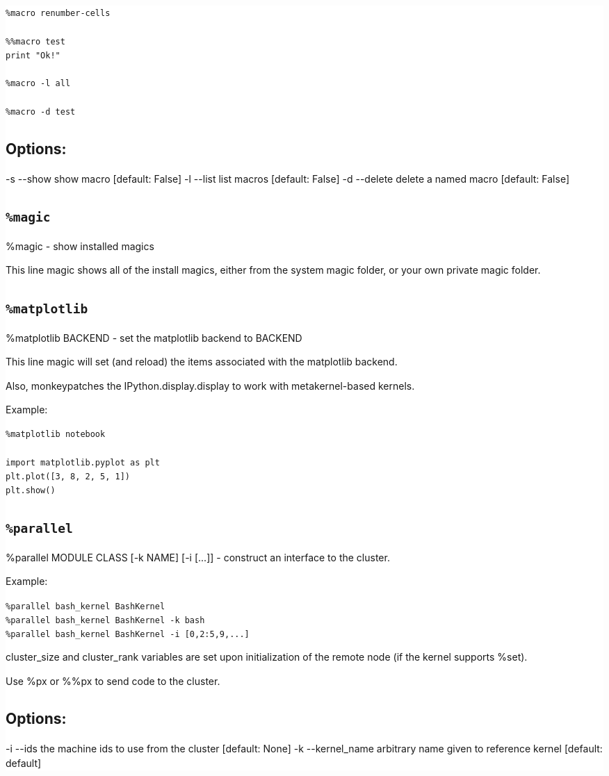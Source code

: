    %macro renumber-cells

    %%macro test
    print "Ok!"

    %macro -l all

    %macro -d test

Options:
--------
-s --show      show macro [default: False]
-l --list      list macros [default: False]
-d --delete    delete a named macro [default: False]

## `%magic`

%magic - show installed magics

This line magic shows all of the install magics, either from
the system magic folder, or your own private magic folder.

## `%matplotlib`

%matplotlib BACKEND - set the matplotlib backend to BACKEND

This line magic will set (and reload) the items associated
with the matplotlib backend.

Also, monkeypatches the IPython.display.display
to work with metakernel-based kernels.

Example:

    %matplotlib notebook

    import matplotlib.pyplot as plt
    plt.plot([3, 8, 2, 5, 1])
    plt.show()

## `%parallel`

%parallel MODULE CLASS [-k NAME] [-i [...]] - construct an interface to the cluster.

Example:

    %parallel bash_kernel BashKernel
    %parallel bash_kernel BashKernel -k bash
    %parallel bash_kernel BashKernel -i [0,2:5,9,...]

cluster_size and cluster_rank variables are set upon
initialization of the remote node (if the kernel
supports %set).

Use %px or %%px to send code to the cluster.

Options:
--------
-i --ids       the machine ids to use from the cluster [default: None]
-k --kernel_name arbitrary name given to reference kernel [default: default]

